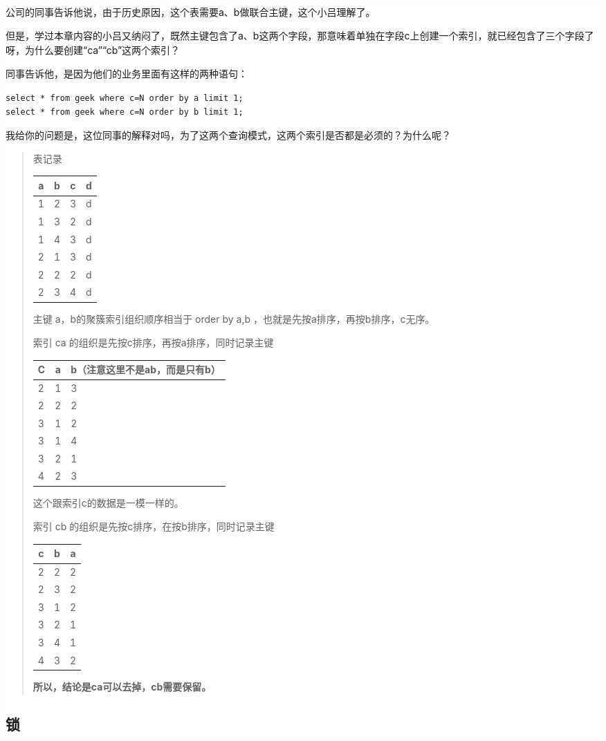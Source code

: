 公司的同事告诉他说，由于历史原因，这个表需要a、b做联合主键，这个小吕理解了。

但是，学过本章内容的小吕又纳闷了，既然主键包含了a、b这两个字段，那意味着单独在字段c上创建一个索引，就已经包含了三个字段了呀，为什么要创建“ca”“cb”这两个索引？

同事告诉他，是因为他们的业务里面有这样的两种语句：

```
select * from geek where c=N order by a limit 1;
select * from geek where c=N order by b limit 1;
```

我给你的问题是，这位同事的解释对吗，为了这两个查询模式，这两个索引是否都是必须的？为什么呢？

> 表记录
>
> | a    | b    | c    | d    |
> | ---- | ---- | ---- | ---- |
> | 1    | 2    | 3    | d    |
> | 1    | 3    | 2    | d    |
> | 1    | 4    | 3    | d    |
> | 2    | 1    | 3    | d    |
> | 2    | 2    | 2    | d    |
> | 2    | 3    | 4    | d    |
>
>
> 主键 a，b的聚簇索引组织顺序相当于 order by a,b ，也就是先按a排序，再按b排序，c无序。
>
> 索引 ca 的组织是先按c排序，再按a排序，同时记录主键
>
> | C    | a    | b（注意这里不是ab，而是只有b） |
> | ---- | ---- | ------------------------------ |
> | 2    | 1    | 3                              |
> | 2    | 2    | 2                              |
> | 3    | 1    | 2                              |
> | 3    | 1    | 4                              |
> | 3    | 2    | 1                              |
> | 4    | 2    | 3                              |
>
> 这个跟索引c的数据是一模一样的。
>
> 索引 cb 的组织是先按c排序，在按b排序，同时记录主键
>
> | c    | b    | a    |
> | ---- | ---- | ---- |
> | 2    | 2    | 2    |
> | 2    | 3    | 2    |
> | 3    | 1    | 2    |
> | 3    | 2    | 1    |
> | 3    | 4    | 1    |
> | 4    | 3    | 2    |
>
> **所以，结论是ca可以去掉，cb需要保留。**

## 锁
